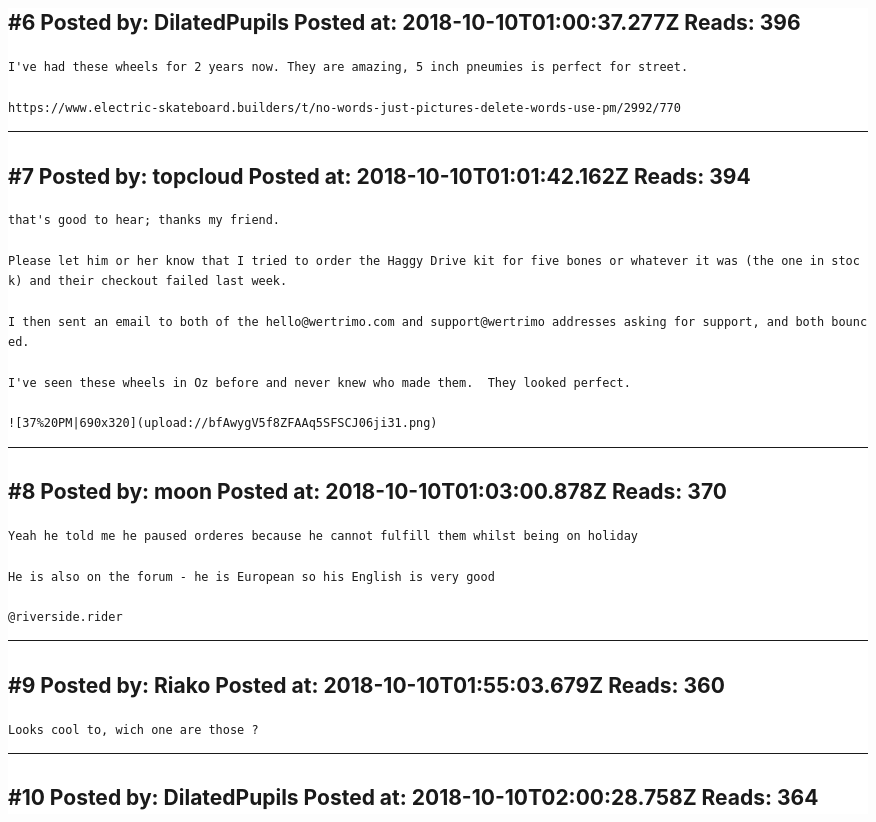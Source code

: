 ## \#6 Posted by: DilatedPupils Posted at: 2018-10-10T01:00:37.277Z Reads: 396

```
I've had these wheels for 2 years now. They are amazing, 5 inch pneumies is perfect for street.

https://www.electric-skateboard.builders/t/no-words-just-pictures-delete-words-use-pm/2992/770
```

---
## \#7 Posted by: topcloud Posted at: 2018-10-10T01:01:42.162Z Reads: 394

```
that's good to hear; thanks my friend.  

Please let him or her know that I tried to order the Haggy Drive kit for five bones or whatever it was (the one in stock) and their checkout failed last week.

I then sent an email to both of the hello@wertrimo.com and support@wertrimo addresses asking for support, and both bounced.

I've seen these wheels in Oz before and never knew who made them.  They looked perfect.

![37%20PM|690x320](upload://bfAwygV5f8ZFAAq5SFSCJ06ji31.png)
```

---
## \#8 Posted by: moon Posted at: 2018-10-10T01:03:00.878Z Reads: 370

```
Yeah he told me he paused orderes because he cannot fulfill them whilst being on holiday

He is also on the forum - he is European so his English is very good

@riverside.rider
```

---
## \#9 Posted by: Riako Posted at: 2018-10-10T01:55:03.679Z Reads: 360

```
Looks cool to, wich one are those ?
```

---
## \#10 Posted by: DilatedPupils Posted at: 2018-10-10T02:00:28.758Z Reads: 364
